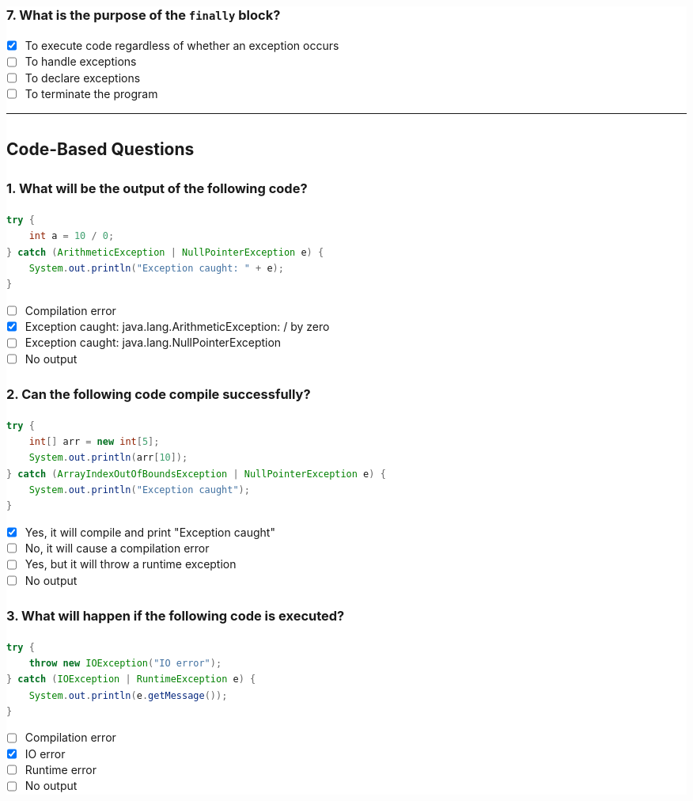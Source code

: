 ### 7. What is the purpose of the `finally` block?
- [x] To execute code regardless of whether an exception occurs  
- [ ] To handle exceptions  
- [ ] To declare exceptions  
- [ ] To terminate the program  

---

## Code-Based Questions

### 1. What will be the output of the following code?

```java
try {
    int a = 10 / 0;
} catch (ArithmeticException | NullPointerException e) {
    System.out.println("Exception caught: " + e);
}
```

- [ ] Compilation error  
- [x] Exception caught: java.lang.ArithmeticException: / by zero  
- [ ] Exception caught: java.lang.NullPointerException  
- [ ] No output  

### 2. Can the following code compile successfully?

```java
try {
    int[] arr = new int[5];
    System.out.println(arr[10]);
} catch (ArrayIndexOutOfBoundsException | NullPointerException e) {
    System.out.println("Exception caught");
}
```

- [x] Yes, it will compile and print "Exception caught"  
- [ ] No, it will cause a compilation error  
- [ ] Yes, but it will throw a runtime exception  
- [ ] No output  

### 3. What will happen if the following code is executed?

```java
try {
    throw new IOException("IO error");
} catch (IOException | RuntimeException e) {
    System.out.println(e.getMessage());
}
```

- [ ] Compilation error  
- [x] IO error  
- [ ] Runtime error  
- [ ] No output  
